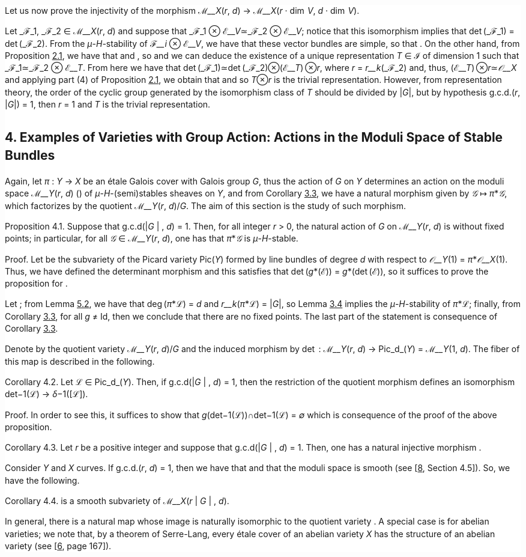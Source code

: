 Let us now prove the injectivity of the morphism _ℳ__X_(_r_, _d_) → _ℳ__X_(_r_ · dim  _V_, _d_ · dim  _V_).

Let _ℱ_1, _ℱ_2 ∈ _ℳ__X_(_r_, _d_) and suppose that _ℱ_1 ⊗ _ℰ__V_≃_ℱ_2 ⊗ _ℰ__V_; notice that this isomorphism implies that det (_ℱ_1) = det (_ℱ_2). From the _μ_\-_H_\-stability of _ℱ__i_ ⊗ _ℰ__V_, we have that these vector bundles are simple, so that . On the other hand, from Proposition [2.1](#mthst-0001 "Link to mathStatement"), we have that and , so and we can deduce the existence of a unique representation _T_ ∈ _ℐ_ of dimension 1 such that _ℱ_1≃_ℱ_2 ⊗ _ℰ__T_. From here we have that det (_ℱ_1)≃det (_ℱ_2)⊗(_ℰ__T_) ⊗_r_, where _r_ = _r__k_(_ℱ_2) and, thus, (_ℰ__T_) ⊗_r_≃_𝒪__X_ and applying part (4) of Proposition [2.1](#mthst-0001 "Link to mathStatement"), we obtain that and so _T_⊗_r_ is the trivial representation. However, from representation theory, the order of the cyclic group generated by the isomorphism class of _T_ should be divided by |_G_|, but by hypothesis g.c.d.(_r_, |_G_|) = 1, then _r_ = 1 and _T_ is the trivial representation.

## 4\. Examples of Varieties with Group Action: Actions in the Moduli Space of Stable Bundles

Again, let _π_ : _Y_ → _X_ be an étale Galois cover with Galois group _G_, thus the action of _G_ on _Y_ determines an action on the moduli space _ℳ__Y_(_r_, _d_) () of _μ_\-_H_\-(semi)stables sheaves on _Y_, and from Corollary [3.3](#mthst-0007 "Link to mathStatement"), we have a natural morphism given by _𝒢_ ↦ _π_\*_𝒢_, which factorizes by the quotient _ℳ__Y_(_r_, _d_)/_G_. The aim of this section is the study of such morphism.

Proposition 4.1. Suppose that g.c.d(|_G_ | , _d_) = 1. Then, for all integer _r_ > 0, the natural action of _G_ on _ℳ__Y_(_r_, _d_) is without fixed points; in particular, for all _𝒢_ ∈ _ℳ__Y_(_r_, _d_), one has that _π_\*_𝒢_ is _μ_\-_H_\-stable.

Proof. Let be the subvariety of the Picard variety Pic(_Y_) formed by line bundles of degree _d_ with respect to _𝒪__Y_(1) = _π_\*_𝒪__X_(1). Thus, we have defined the determinant morphism and this satisfies that det (_g_\*(_ℰ_)) = _g_\*(det (_ℰ_)), so it suffices to prove the proposition for .

Let ; from Lemma [5.2](#mthst-0036 "Link to mathStatement"), we have that deg (_π_\*_ℒ_) = _d_ and _r__k_(_π_\*_ℒ_) = |_G_|, so Lemma [3.4](#mthst-0009 "Link to mathStatement") implies the _μ_\-_H_\-stability of _π_\*_ℒ_; finally, from Corollary [3.3](#mthst-0007 "Link to mathStatement"), for all _g_ ≠ Id, then we conclude that there are no fixed points. The last part of the statement is consequence of Corollary [3.3](#mthst-0007 "Link to mathStatement").

Denote by the quotient variety _ℳ__Y_(_r_, _d_)/_G_ and the induced morphism by det  : _ℳ__Y_(_r_, _d_) → Pic_d_(_Y_) = _ℳ__Y_(1, _d_). The fiber of this map is described in the following.

Corollary 4.2. Let _ℒ_ ∈ Pic_d_(_Y_). Then, if g.c.d(|_G_ | , _d_) = 1, then the restriction of the quotient morphism defines an isomorphism det−1(_ℒ_) → _δ_−1(\[_ℒ_\]).

Proof. In order to see this, it suffices to show that _g_(det−1(_ℒ_))∩det−1(_ℒ_) = _∅_ which is consequence of the proof of the above proposition.

Corollary 4.3. Let _r_ be a positive integer and suppose that g.c.d(|_G_ | , _d_) = 1. Then, one has a natural injective morphism .

Consider _Y_ and _X_ curves. If g.c.d.(_r_, _d_) = 1, then we have that and that the moduli space is smooth (see \[[8](#bib-0008), Section 4.5\]). So, we have the following.

Corollary 4.4. is a smooth subvariety of _ℳ__X_(_r_ | _G_ | , _d_).

In general, there is a natural map whose image is naturally isomorphic to the quotient variety . A special case is for abelian varieties; we note that, by a theorem of Serre-Lang, every étale cover of an abelian variety _X_ has the structure of an abelian variety (see \[[6](#bib-0006), page 167\]).
